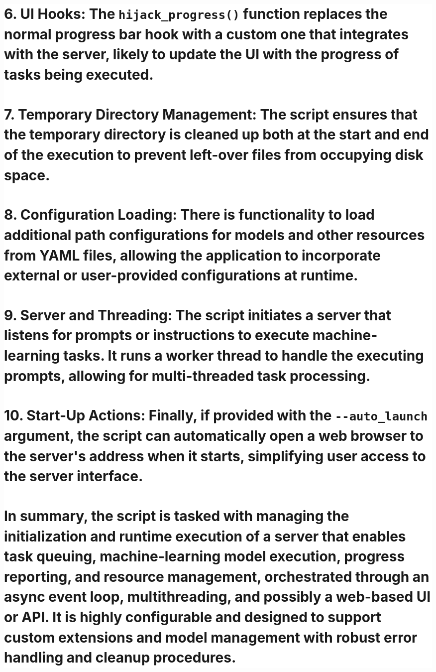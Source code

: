 # 6. **UI Hooks**: The `hijack_progress()` function replaces the normal progress bar hook with a custom one that integrates with the server, likely to update the UI with the progress of tasks being executed.

# 7. **Temporary Directory Management**: The script ensures that the temporary directory is cleaned up both at the start and end of the execution to prevent left-over files from occupying disk space.

# 8. **Configuration Loading**: There is functionality to load additional path configurations for models and other resources from YAML files, allowing the application to incorporate external or user-provided configurations at runtime.

# 9. **Server and Threading**: The script initiates a server that listens for prompts or instructions to execute machine-learning tasks. It runs a worker thread to handle the executing prompts, allowing for multi-threaded task processing.

# 10. **Start-Up Actions**: Finally, if provided with the `--auto_launch` argument, the script can automatically open a web browser to the server's address when it starts, simplifying user access to the server interface.

# In summary, the script is tasked with managing the initialization and runtime execution of a server that enables task queuing, machine-learning model execution, progress reporting, and resource management, orchestrated through an async event loop, multithreading, and possibly a web-based UI or API. It is highly configurable and designed to support custom extensions and model management with robust error handling and cleanup procedures.

